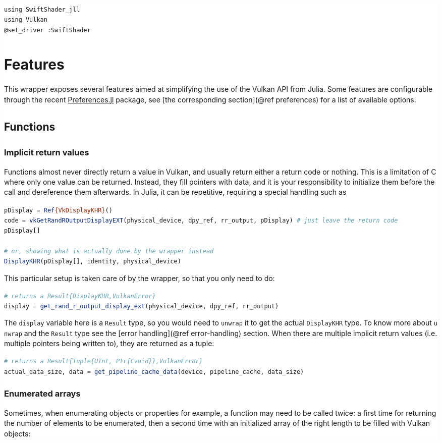 ```@setup main
using SwiftShader_jll
using Vulkan
@set_driver :SwiftShader
```

# Features

This wrapper exposes several features aimed at simplifying the use of the Vulkan API from Julia. Some features are configurable through the recent [Preferences.jl](https://github.com/JuliaPackaging/Preferences.jl) package, see [the corresponding section](@ref preferences) for a list of available options.

## Functions

### Implicit return values

Functions almost never directly return a value in Vulkan, and usually return either a return code or nothing. This is a limitation of C where only one value can be returned. Instead, they fill pointers with data, and it is your responsibility to initialize them before the call and dereference them afterwards. In Julia, it can be repetitive, requiring a special handling such as

```julia
pDisplay = Ref{VkDisplayKHR}()
code = vkGetRandROutputDisplayEXT(physical_device, dpy_ref, rr_output, pDisplay) # just leave the return code
pDisplay[]

# or, showing what is actually done by the wrapper instead
DisplayKHR(pDisplay[], identity, physical_device)
```

This particular setup is taken care of by the wrapper, so that you only need to do:

```julia
# returns a Result{DisplayKHR,VulkanError}
display = get_rand_r_output_display_ext(physical_device, dpy_ref, rr_output)
```

The `display` variable here is a `Result` type, so you would need to `unwrap` it to get the actual `DisplayKHR` type. To know more about `unwrap` and the `Result` type see the [error handling](@ref error-handling) section.
When there are multiple implicit return values (i.e. multiple pointers being written to), they are returned as a tuple:

```julia
# returns a Result{Tuple{UInt, Ptr{Cvoid}},VulkanError}
actual_data_size, data = get_pipeline_cache_data(device, pipeline_cache, data_size)
```

### Enumerated arrays

Sometimes, when enumerating objects or properties for example, a function may need to be called twice: a first time for returning the number of elements to be enumerated, then a second time with an initialized array of the right length to be filled with Vulkan objects:
